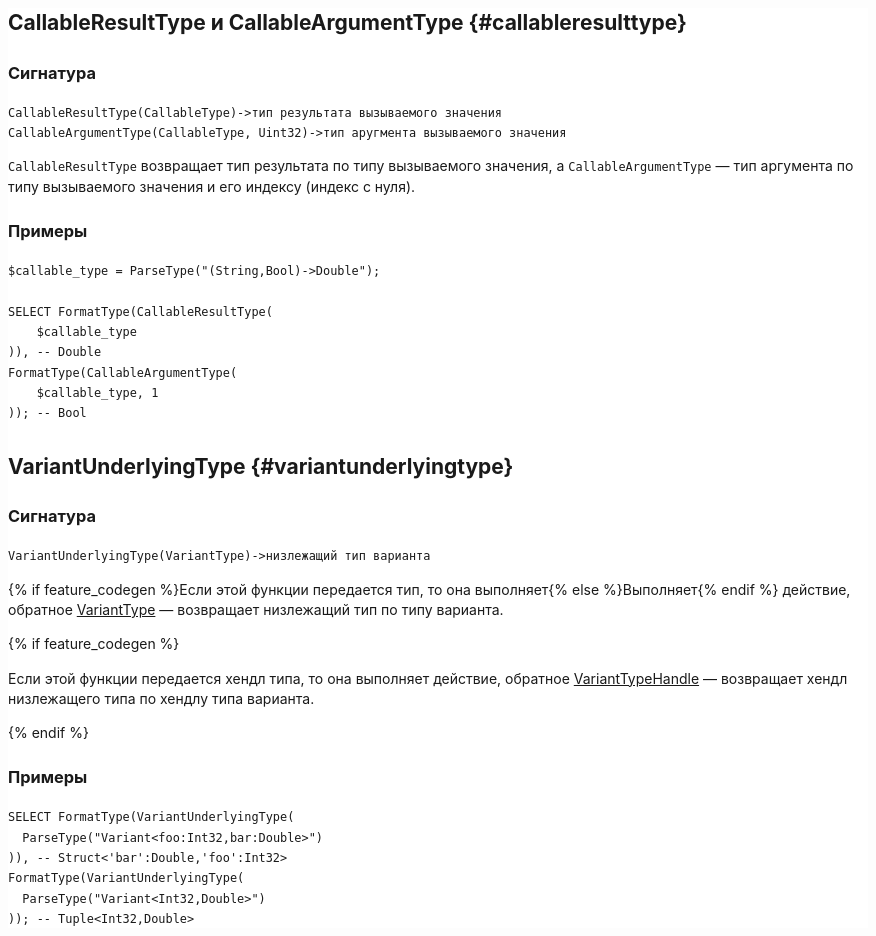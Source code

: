 ## CallableResultType и CallableArgumentType {#callableresulttype}

### Сигнатура

```yql
CallableResultType(CallableType)->тип результата вызываемого значения
CallableArgumentType(CallableType, Uint32)->тип аругмента вызываемого значения
```

`CallableResultType` возвращает тип результата по типу вызываемого значения, а `CallableArgumentType` — тип аргумента по типу вызываемого значения и его индексу (индекс с нуля).

### Примеры

```yql
$callable_type = ParseType("(String,Bool)->Double");

SELECT FormatType(CallableResultType(
    $callable_type
)), -- Double
FormatType(CallableArgumentType(
    $callable_type, 1
)); -- Bool
```

## VariantUnderlyingType {#variantunderlyingtype}

### Сигнатура

```yql
VariantUnderlyingType(VariantType)->низлежащий тип варианта
```

{% if feature_codegen %}Если этой функции передается тип, то она выполняет{% else %}Выполняет{% endif %} действие, обратное [VariantType](#varianttype) — возвращает низлежащий тип по типу варианта.

{% if feature_codegen %}

Если этой функции передается хендл типа, то она выполняет действие, обратное [VariantTypeHandle](#varianttypehandle) — возвращает хендл низлежащего типа по хендлу типа варианта.

{% endif %}

### Примеры

```yql
SELECT FormatType(VariantUnderlyingType(
  ParseType("Variant<foo:Int32,bar:Double>")
)), -- Struct<'bar':Double,'foo':Int32>
FormatType(VariantUnderlyingType(
  ParseType("Variant<Int32,Double>")
)); -- Tuple<Int32,Double>
```
